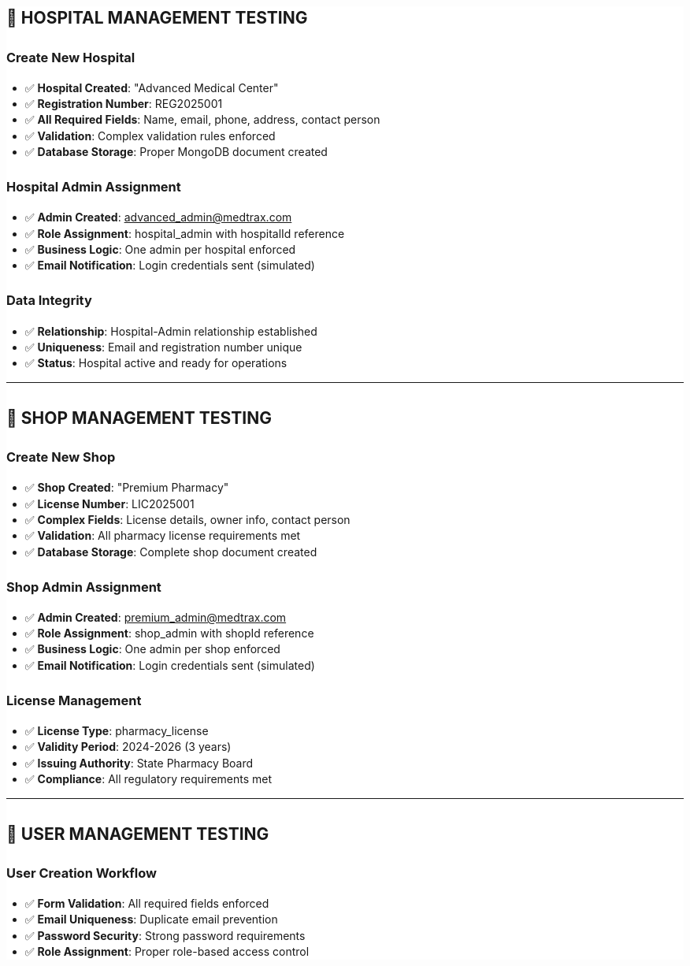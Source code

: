 
## 🏥 **HOSPITAL MANAGEMENT TESTING**

### Create New Hospital
- ✅ **Hospital Created**: "Advanced Medical Center"
- ✅ **Registration Number**: REG2025001
- ✅ **All Required Fields**: Name, email, phone, address, contact person
- ✅ **Validation**: Complex validation rules enforced
- ✅ **Database Storage**: Proper MongoDB document created

### Hospital Admin Assignment
- ✅ **Admin Created**: advanced_admin@medtrax.com
- ✅ **Role Assignment**: hospital_admin with hospitalId reference
- ✅ **Business Logic**: One admin per hospital enforced
- ✅ **Email Notification**: Login credentials sent (simulated)

### Data Integrity
- ✅ **Relationship**: Hospital-Admin relationship established
- ✅ **Uniqueness**: Email and registration number unique
- ✅ **Status**: Hospital active and ready for operations

---

## 🏪 **SHOP MANAGEMENT TESTING**

### Create New Shop
- ✅ **Shop Created**: "Premium Pharmacy"
- ✅ **License Number**: LIC2025001
- ✅ **Complex Fields**: License details, owner info, contact person
- ✅ **Validation**: All pharmacy license requirements met
- ✅ **Database Storage**: Complete shop document created

### Shop Admin Assignment
- ✅ **Admin Created**: premium_admin@medtrax.com
- ✅ **Role Assignment**: shop_admin with shopId reference
- ✅ **Business Logic**: One admin per shop enforced
- ✅ **Email Notification**: Login credentials sent (simulated)

### License Management
- ✅ **License Type**: pharmacy_license
- ✅ **Validity Period**: 2024-2026 (3 years)
- ✅ **Issuing Authority**: State Pharmacy Board
- ✅ **Compliance**: All regulatory requirements met

---

## 👥 **USER MANAGEMENT TESTING**

### User Creation Workflow
- ✅ **Form Validation**: All required fields enforced
- ✅ **Email Uniqueness**: Duplicate email prevention
- ✅ **Password Security**: Strong password requirements
- ✅ **Role Assignment**: Proper role-based access control

